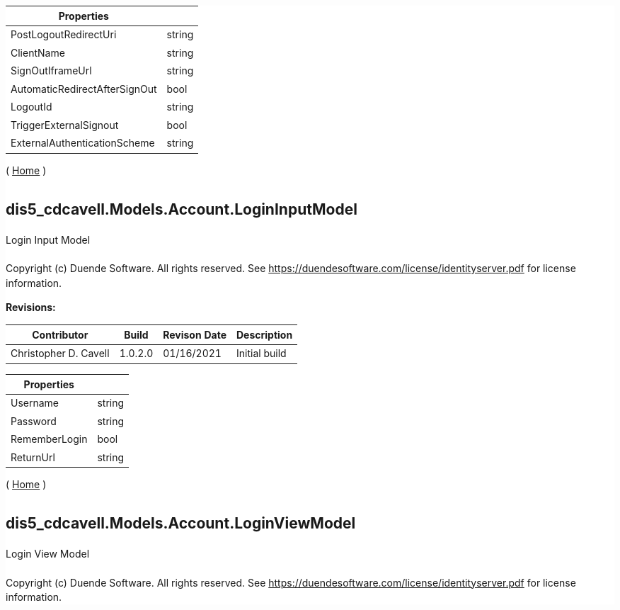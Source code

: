 
|Properties| |
| - | - |
|PostLogoutRedirectUri|string|
|ClientName|string|
|SignOutIframeUrl|string|
|AutomaticRedirectAfterSignOut|bool|
|LogoutId|string|
|TriggerExternalSignout|bool|
|ExternalAuthenticationScheme|string|


( [Home](Home) )


<a name='dis5_cdcavell.Models.Account.LoginInputModel'></a>

## dis5_cdcavell.Models.Account.LoginInputModel
Login Input Model <br /><br /> Copyright (c) Duende Software. All rights reserved. See https://duendesoftware.com/license/identityserver.pdf for license information.

__Revisions:__

| Contributor | Build | Revison Date | Description |
|-------------|-------|--------------|-------------|
| Christopher D. Cavell | 1.0.2.0 | 01/16/2021 | Initial build |


|Properties| |
| - | - |
|Username|string|
|Password|string|
|RememberLogin|bool|
|ReturnUrl|string|


( [Home](Home) )


<a name='dis5_cdcavell.Models.Account.LoginViewModel'></a>

## dis5_cdcavell.Models.Account.LoginViewModel
Login View Model <br /><br /> Copyright (c) Duende Software. All rights reserved. See https://duendesoftware.com/license/identityserver.pdf for license information.
